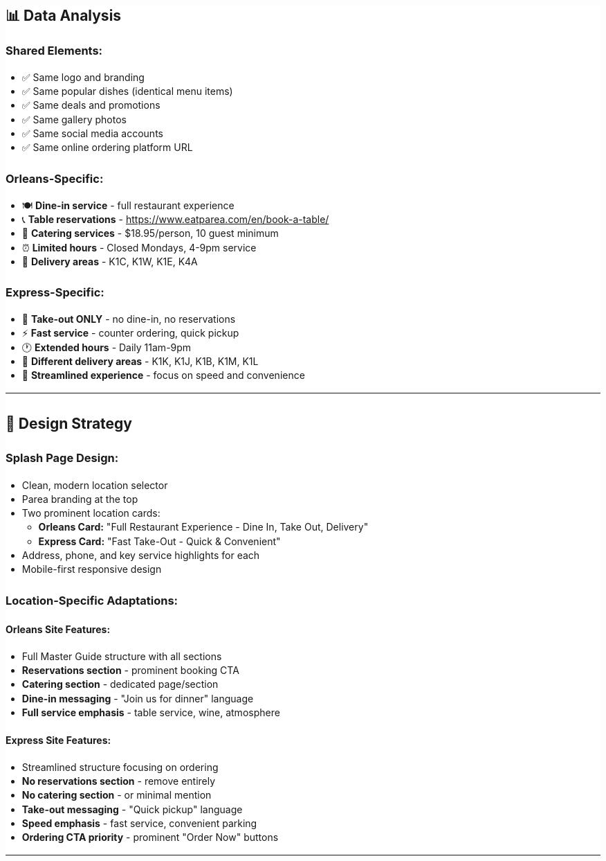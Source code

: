 
## 📊 **Data Analysis**

### **Shared Elements:**
- ✅ Same logo and branding
- ✅ Same popular dishes (identical menu items)
- ✅ Same deals and promotions
- ✅ Same gallery photos
- ✅ Same social media accounts
- ✅ Same online ordering platform URL

### **Orleans-Specific:**
- 🍽 **Dine-in service** - full restaurant experience
- 📞 **Table reservations** - https://www.eatparea.com/en/book-a-table/
- 🎉 **Catering services** - $18.95/person, 10 guest minimum
- ⏰ **Limited hours** - Closed Mondays, 4-9pm service
- 📍 **Delivery areas** - K1C, K1W, K1E, K4A

### **Express-Specific:**
- 🚀 **Take-out ONLY** - no dine-in, no reservations
- ⚡ **Fast service** - counter ordering, quick pickup
- 🕐 **Extended hours** - Daily 11am-9pm
- 📍 **Different delivery areas** - K1K, K1J, K1B, K1M, K1L
- 💨 **Streamlined experience** - focus on speed and convenience

---

## 🎨 **Design Strategy**

### **Splash Page Design:**
- Clean, modern location selector
- Parea branding at the top
- Two prominent location cards:
  - **Orleans Card:** "Full Restaurant Experience - Dine In, Take Out, Delivery"
  - **Express Card:** "Fast Take-Out - Quick & Convenient"
- Address, phone, and key service highlights for each
- Mobile-first responsive design

### **Location-Specific Adaptations:**

#### **Orleans Site Features:**
- Full Master Guide structure with all sections
- **Reservations section** - prominent booking CTA
- **Catering section** - dedicated page/section
- **Dine-in messaging** - "Join us for dinner" language
- **Full service emphasis** - table service, wine, atmosphere

#### **Express Site Features:**
- Streamlined structure focusing on ordering
- **No reservations section** - remove entirely
- **No catering section** - or minimal mention
- **Take-out messaging** - "Quick pickup" language  
- **Speed emphasis** - fast service, convenient parking
- **Ordering CTA priority** - prominent "Order Now" buttons

---